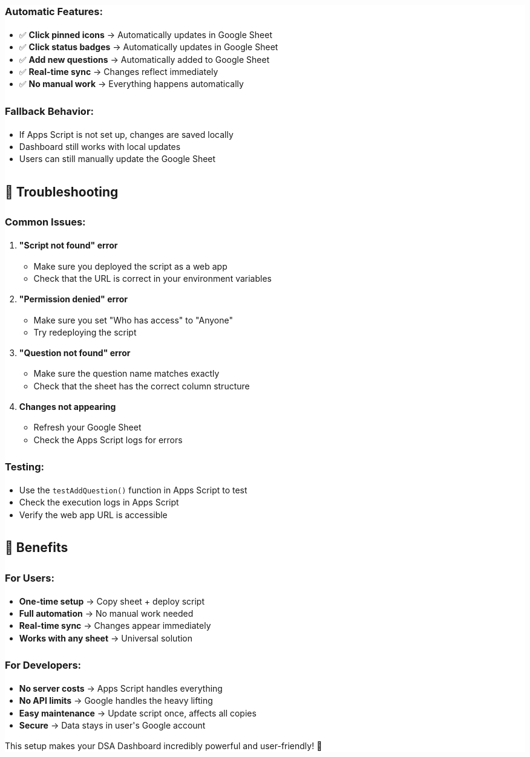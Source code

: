 ### **Automatic Features:**
- ✅ **Click pinned icons** → Automatically updates in Google Sheet
- ✅ **Click status badges** → Automatically updates in Google Sheet  
- ✅ **Add new questions** → Automatically added to Google Sheet
- ✅ **Real-time sync** → Changes reflect immediately
- ✅ **No manual work** → Everything happens automatically

### **Fallback Behavior:**
- If Apps Script is not set up, changes are saved locally
- Dashboard still works with local updates
- Users can still manually update the Google Sheet

## 🔧 Troubleshooting

### **Common Issues:**

1. **"Script not found" error**
   - Make sure you deployed the script as a web app
   - Check that the URL is correct in your environment variables

2. **"Permission denied" error**
   - Make sure you set "Who has access" to "Anyone"
   - Try redeploying the script

3. **"Question not found" error**
   - Make sure the question name matches exactly
   - Check that the sheet has the correct column structure

4. **Changes not appearing**
   - Refresh your Google Sheet
   - Check the Apps Script logs for errors

### **Testing:**
- Use the `testAddQuestion()` function in Apps Script to test
- Check the execution logs in Apps Script
- Verify the web app URL is accessible

## 🚀 Benefits

### **For Users:**
- **One-time setup** → Copy sheet + deploy script
- **Full automation** → No manual work needed
- **Real-time sync** → Changes appear immediately
- **Works with any sheet** → Universal solution

### **For Developers:**
- **No server costs** → Apps Script handles everything
- **No API limits** → Google handles the heavy lifting
- **Easy maintenance** → Update script once, affects all copies
- **Secure** → Data stays in user's Google account

This setup makes your DSA Dashboard incredibly powerful and user-friendly! 🎉
